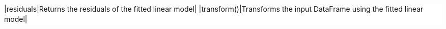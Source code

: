 |residuals|Returns the residuals of the fitted linear model|
|transform()|Transforms the input DataFrame using the fitted linear model|
